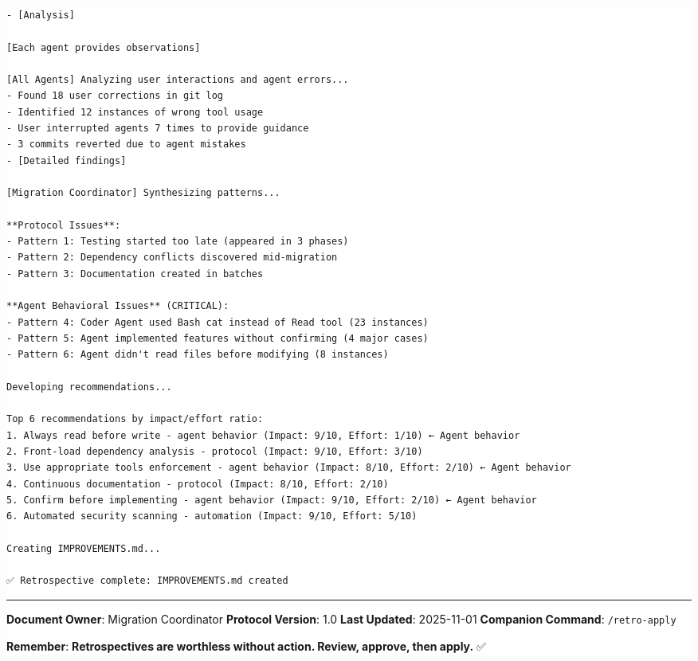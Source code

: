 ```
- [Analysis]

[Each agent provides observations]

[All Agents] Analyzing user interactions and agent errors...
- Found 18 user corrections in git log
- Identified 12 instances of wrong tool usage
- User interrupted agents 7 times to provide guidance
- 3 commits reverted due to agent mistakes
- [Detailed findings]

[Migration Coordinator] Synthesizing patterns...

**Protocol Issues**:
- Pattern 1: Testing started too late (appeared in 3 phases)
- Pattern 2: Dependency conflicts discovered mid-migration
- Pattern 3: Documentation created in batches

**Agent Behavioral Issues** (CRITICAL):
- Pattern 4: Coder Agent used Bash cat instead of Read tool (23 instances)
- Pattern 5: Agent implemented features without confirming (4 major cases)
- Pattern 6: Agent didn't read files before modifying (8 instances)

Developing recommendations...

Top 6 recommendations by impact/effort ratio:
1. Always read before write - agent behavior (Impact: 9/10, Effort: 1/10) ← Agent behavior
2. Front-load dependency analysis - protocol (Impact: 9/10, Effort: 3/10)
3. Use appropriate tools enforcement - agent behavior (Impact: 8/10, Effort: 2/10) ← Agent behavior
4. Continuous documentation - protocol (Impact: 8/10, Effort: 2/10)
5. Confirm before implementing - agent behavior (Impact: 9/10, Effort: 2/10) ← Agent behavior
6. Automated security scanning - automation (Impact: 9/10, Effort: 5/10)

Creating IMPROVEMENTS.md...

✅ Retrospective complete: IMPROVEMENTS.md created
```

---

**Document Owner**: Migration Coordinator
**Protocol Version**: 1.0
**Last Updated**: 2025-11-01
**Companion Command**: `/retro-apply`

**Remember**: **Retrospectives are worthless without action. Review, approve, then apply.** ✅
